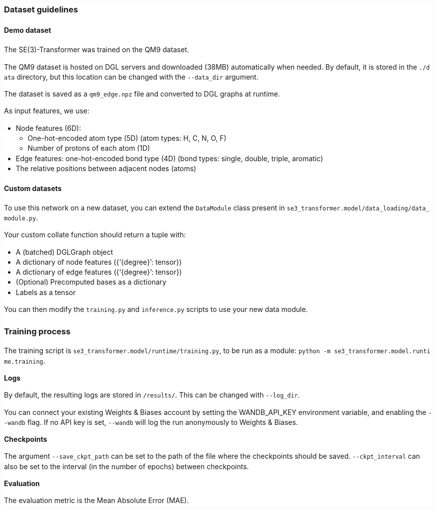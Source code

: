 
### Dataset guidelines

#### Demo dataset

The SE(3)-Transformer was trained on the QM9 dataset.

The QM9 dataset is hosted on DGL servers and downloaded (38MB) automatically when needed. By default, it is stored in the `./data` directory, but this location can be changed with the `--data_dir` argument.

The dataset is saved as a `qm9_edge.npz` file and converted to DGL graphs at runtime.

As input features, we use:
- Node features (6D):
    - One-hot-encoded atom type (5D) (atom types: H, C, N, O, F)
    - Number of protons of each atom (1D)
- Edge features: one-hot-encoded bond type (4D) (bond types: single, double, triple, aromatic)
- The relative positions between adjacent nodes (atoms)

#### Custom datasets

To use this network on a new dataset, you can extend the `DataModule` class present in `se3_transformer.model/data_loading/data_module.py`.

Your custom collate function should return a tuple with:

- A (batched) DGLGraph object
- A dictionary of node features ({‘{degree}’: tensor})
- A dictionary of edge features ({‘{degree}’: tensor})
- (Optional) Precomputed bases as a dictionary
- Labels as a tensor

You can then modify the `training.py` and `inference.py` scripts to use your new data module.

### Training process

The training script is `se3_transformer.model/runtime/training.py`, to be run as a module: `python -m se3_transformer.model.runtime.training`.

**Logs**

By default, the resulting logs are stored in `/results/`. This can be changed with `--log_dir`.

You can connect your existing Weights & Biases account by setting the WANDB_API_KEY environment variable, and enabling the `--wandb` flag.
If no API key is set, `--wandb` will log the run anonymously to Weights & Biases.

**Checkpoints**

The argument `--save_ckpt_path` can be set to the path of the file where the checkpoints should be saved.
`--ckpt_interval` can also be set to the interval (in the number of epochs) between checkpoints.

**Evaluation**

The evaluation metric is the Mean Absolute Error (MAE).

